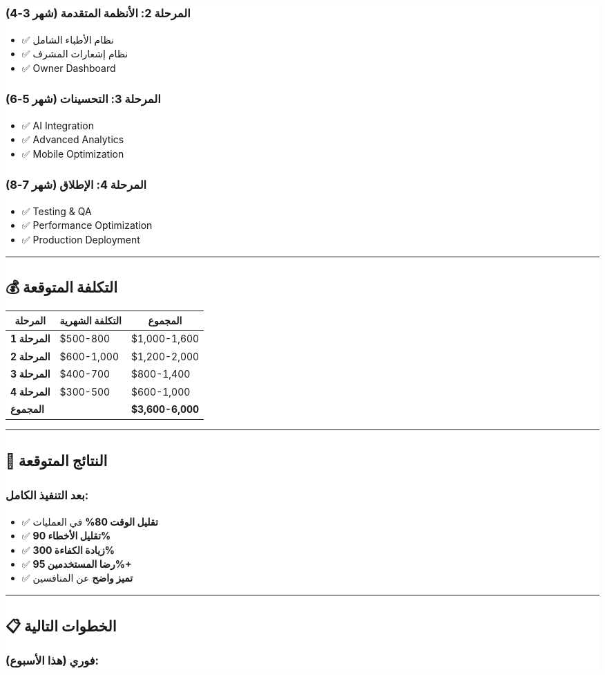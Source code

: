 ### المرحلة 2: الأنظمة المتقدمة (شهر 3-4)

- ✅ نظام الأطباء الشامل
- ✅ نظام إشعارات المشرف
- ✅ Owner Dashboard

### المرحلة 3: التحسينات (شهر 5-6)

- ✅ AI Integration
- ✅ Advanced Analytics
- ✅ Mobile Optimization

### المرحلة 4: الإطلاق (شهر 7-8)

- ✅ Testing & QA
- ✅ Performance Optimization
- ✅ Production Deployment

---

## 💰 التكلفة المتوقعة

| المرحلة       | التكلفة الشهرية | المجموع          |
| ------------- | --------------- | ---------------- |
| **المرحلة 1** | $500-800        | $1,000-1,600     |
| **المرحلة 2** | $600-1,000      | $1,200-2,000     |
| **المرحلة 3** | $400-700        | $800-1,400       |
| **المرحلة 4** | $300-500        | $600-1,000       |
| **المجموع**   |                 | **$3,600-6,000** |

---

## 🎯 النتائج المتوقعة

### بعد التنفيذ الكامل:

- ✅ **تقليل الوقت 80%** في العمليات
- ✅ **تقليل الأخطاء 90%**
- ✅ **زيادة الكفاءة 300%**
- ✅ **رضا المستخدمين 95%+**
- ✅ **تميز واضح** عن المنافسين

---

## 📋 الخطوات التالية

### فوري (هذا الأسبوع):
